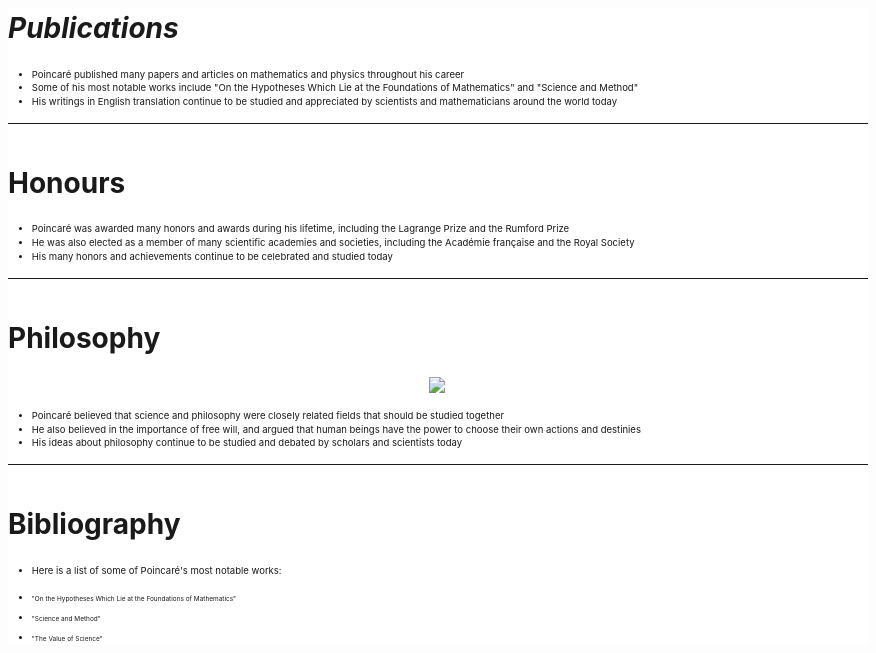 <style scoped>p,li {font-size:0.88em}</style>

 # _Publications_

- Poincaré published many papers and articles on mathematics and physics throughout his career
- Some of his most notable works include "On the Hypotheses Which Lie at the Foundations of Mathematics" and "Science and Method"
- His writings in English translation continue to be studied and appreciated by scientists and mathematicians around the world today

---
<style scoped>p,li {font-size:0.88em}</style>

 # Honours

- Poincaré was awarded many honors and awards during his lifetime, including the Lagrange Prize and the Rumford Prize
- He was also elected as a member of many scientific academies and societies, including the Académie française and the Royal Society
- His many honors and achievements continue to be celebrated and studied today

---
<style scoped>p,li {font-size:0.84em}</style>

 # **Philosophy**
<div style="display: flex; flex: 1 1 auto; flex-flow: row; min-height: 0"><div style="display: flex; flex: 1 1 auto; justify-content: center;min-height:0;min-width:0; margin-bottom:0.1em;;margin-right:0.15em">
<img style='object-fit: contain; max-height:100%; max-width:100%; background-color: rgba(0,0,0,0);' src='https://upload.wikimedia.org/wikipedia/commons/thumb/b/b2/Poincar%C3%A9-16.jpg/120px-Poincar%C3%A9-16.jpg'/>
</div>
</div>

- Poincaré believed that science and philosophy were closely related fields that should be studied together
- He also believed in the importance of free will, and argued that human beings have the power to choose their own actions and destinies
- His ideas about philosophy continue to be studied and debated by scholars and scientists today

---
<style scoped>p,li {font-size:0.68em}</style>

 # Bibliography

- Here is a list of some of Poincaré's most notable works:

+ "On the Hypotheses Which Lie at the Foundations of Mathematics"

+ "Science and Method"

+ "The Value of Science"
